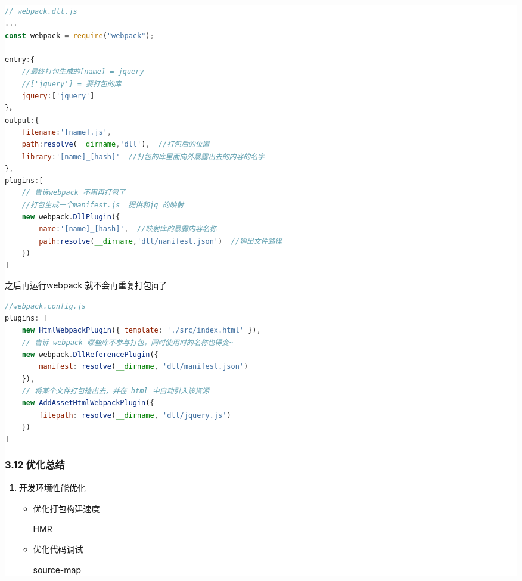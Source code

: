 ~~~js
// webpack.dll.js
...
const webpack = require("webpack");

entry:{
    //最终打包生成的[name] = jquery
    //['jquery'] = 要打包的库
    jquery:['jquery']
}，
output:{
    filename:'[name].js',
    path:resolve(__dirname,'dll'),  //打包后的位置
    library:'[name]_[hash]'  //打包的库里面向外暴露出去的内容的名字
},
plugins:[
    // 告诉webpack 不用再打包了
    //打包生成一个manifest.js  提供和jq 的映射
    new webpack.DllPlugin({
        name:'[name]_[hash]',  //映射库的暴露内容名称
        path:resolve(__dirname,'dll/nanifest.json')  //输出文件路径
    })
]

~~~

之后再运行webpack 就不会再重复打包jq了

~~~js
//webpack.config.js
plugins: [ 
    new HtmlWebpackPlugin({ template: './src/index.html' }), 
    // 告诉 webpack 哪些库不参与打包，同时使用时的名称也得变~ 
    new webpack.DllReferencePlugin({ 
        manifest: resolve(__dirname, 'dll/manifest.json') 
    }), 
    // 将某个文件打包输出去，并在 html 中自动引入该资源 
    new AddAssetHtmlWebpackPlugin({ 
        filepath: resolve(__dirname, 'dll/jquery.js') 
    })
]
~~~



### 3.12 优化总结

1. 开发环境性能优化

   + 优化打包构建速度

     HMR

   + 优化代码调试

     source-map
